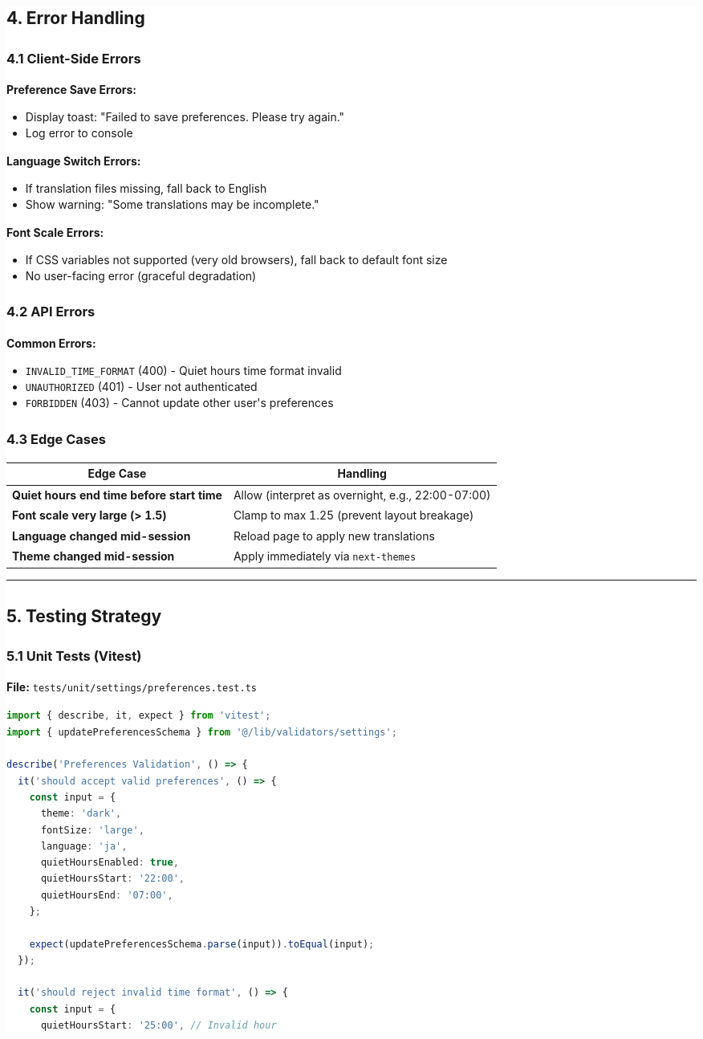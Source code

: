 
## 4. Error Handling

### 4.1 Client-Side Errors

**Preference Save Errors:**
- Display toast: "Failed to save preferences. Please try again."
- Log error to console

**Language Switch Errors:**
- If translation files missing, fall back to English
- Show warning: "Some translations may be incomplete."

**Font Scale Errors:**
- If CSS variables not supported (very old browsers), fall back to default font size
- No user-facing error (graceful degradation)

### 4.2 API Errors

**Common Errors:**
- `INVALID_TIME_FORMAT` (400) - Quiet hours time format invalid
- `UNAUTHORIZED` (401) - User not authenticated
- `FORBIDDEN` (403) - Cannot update other user's preferences

### 4.3 Edge Cases

| Edge Case | Handling |
|-----------|----------|
| **Quiet hours end time before start time** | Allow (interpret as overnight, e.g., 22:00-07:00) |
| **Font scale very large (> 1.5)** | Clamp to max 1.25 (prevent layout breakage) |
| **Language changed mid-session** | Reload page to apply new translations |
| **Theme changed mid-session** | Apply immediately via `next-themes` |

---

## 5. Testing Strategy

### 5.1 Unit Tests (Vitest)

**File:** `tests/unit/settings/preferences.test.ts`

```typescript
import { describe, it, expect } from 'vitest';
import { updatePreferencesSchema } from '@/lib/validators/settings';

describe('Preferences Validation', () => {
  it('should accept valid preferences', () => {
    const input = {
      theme: 'dark',
      fontSize: 'large',
      language: 'ja',
      quietHoursEnabled: true,
      quietHoursStart: '22:00',
      quietHoursEnd: '07:00',
    };

    expect(updatePreferencesSchema.parse(input)).toEqual(input);
  });

  it('should reject invalid time format', () => {
    const input = {
      quietHoursStart: '25:00', // Invalid hour
```